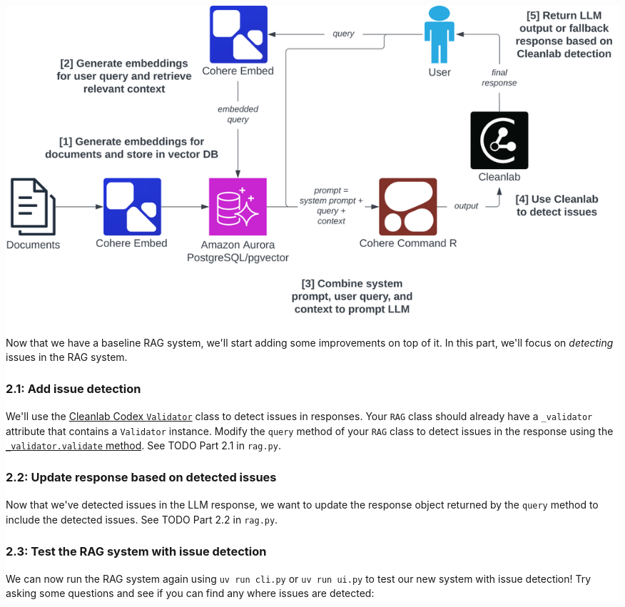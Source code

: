 ![RAG system with issue detection](./assets/2-detection.svg)

Now that we have a baseline RAG system, we'll start adding some improvements on top of it. In this part, we'll focus on _detecting_ issues in the RAG system.

### 2.1: Add issue detection

We'll use the [Cleanlab Codex `Validator`](https://help.cleanlab.ai/codex/api/python/validator) class to detect issues in responses. Your `RAG` class should already have a `_validator` attribute that contains a `Validator` instance. Modify the `query` method of your `RAG` class to detect issues in the response using the [`_validator.validate` method](https://help.cleanlab.ai/codex/api/python/validator/#method-validate). See TODO Part 2.1 in `rag.py`.

### 2.2: Update response based on detected issues

Now that we've detected issues in the LLM response, we want to update the response object returned by the `query` method to include the detected issues. See TODO Part 2.2 in `rag.py`.

### 2.3: Test the RAG system with issue detection

We can now run the RAG system again using `uv run cli.py` or `uv run ui.py` to test our new system with issue detection! Try asking some questions and see if you can find any where issues are detected:
